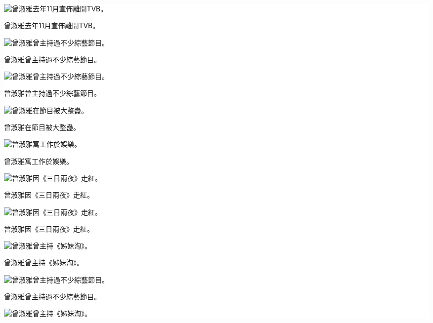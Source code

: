 
 ![曾淑雅去年11月宣佈離開TVB。](https://image.hkhl.hk/f/1024p0/0x0/100/none/962eeab4691dfd02b420d9898897be8f/2024-11/002_2_0.jpg)


曾淑雅去年11月宣佈離開TVB。



 ![曾淑雅曾主持過不少綜藝節目。](https://image.hkhl.hk/f/1024p0/0x0/100/none/b6b39516a0ad078e67b8e7b4bc9bd421/2024-11/003_0_5.jpg)


曾淑雅曾主持過不少綜藝節目。



 ![曾淑雅曾主持過不少綜藝節目。](https://image.hkhl.hk/f/1024p0/0x0/100/none/6dc39e3d5dc79ecc80e2e2800113fde9/2024-11/004_0_1.jpg)


曾淑雅曾主持過不少綜藝節目。



 ![曾淑雅在節目被大整蠱。](https://image.hkhl.hk/f/1024p0/0x0/100/none/15b4ec7a9503baa352006d185fb56081/2024-11/005_0_2.jpg)


曾淑雅在節目被大整蠱。



 ![曾淑雅寓工作於娛樂。](https://image.hkhl.hk/f/1024p0/0x0/100/none/d03af61c95d3e4ee3d3ba268c245eb6a/2024-11/010_0_0.jpg)


曾淑雅寓工作於娛樂。



 ![曾淑雅因《三日兩夜》走紅。](https://image.hkhl.hk/f/1024p0/0x0/100/none/4ab3eef7b5bdddd9a58c3b3b028ea6b8/2024-11/011_3.jpg)


曾淑雅因《三日兩夜》走紅。



 ![曾淑雅因《三日兩夜》走紅。](https://image.hkhl.hk/f/1024p0/0x0/100/none/12e7c781bb8d3e35a18db0b70ec58a7b/2024-11/012.jpg)


曾淑雅因《三日兩夜》走紅。



 ![曾淑雅曾主持《姊妹淘》。](https://image.hkhl.hk/f/1024p0/0x0/100/none/525f8cab9ec9d1264068b5de9e11ecca/2024-11/013_0.jpg)


曾淑雅曾主持《姊妹淘》。



 ![曾淑雅曾主持過不少綜藝節目。](https://image.hkhl.hk/f/1024p0/0x0/100/none/c758b6d2caa0b5113769bac976657798/2024-11/014_0.jpg)


曾淑雅曾主持過不少綜藝節目。



 ![曾淑雅曾主持《姊妹淘》。](https://image.hkhl.hk/f/1024p0/0x0/100/none/6a197e1380c9cd5065c467fdf0c8b66a/2024-11/015_0.jpg)
